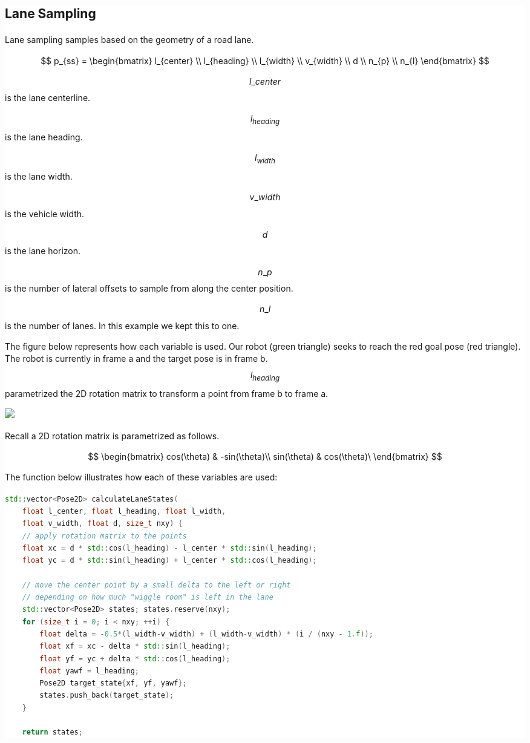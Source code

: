 ## Lane Sampling

Lane sampling samples based on the geometry of a road lane.

$$
p_{ss} =
\begin{bmatrix}
l_{center} \\
l_{heading} \\
l_{width} \\
v_{width} \\
d \\
n_{p} \\
n_{l}
\end{bmatrix}
$$

$$ l\_{center} $$ is the lane centerline.

$$l_{heading} $$ is the lane heading.

$$l_{width} $$ is the lane width.

$$ v\_{width} $$ is the vehicle width.

$$ d $$ is the lane horizon.

$$ n\_{p} $$ is the number of lateral offsets to sample from along the center position.

$$ n\_{l} $$ is the number of lanes. In this example we kept this to one.

The figure below represents how each variable is used. Our robot (green triangle) seeks to reach the red goal pose (red triangle). The robot is currently in frame a and the target pose is in frame b. $$l_{heading} $$ parametrized the 2D rotation matrix to transform a point from frame b to frame a.

![](/assets/lane_state_lattice.png)

Recall a 2D rotation matrix is parametrized as follows.

$$
\begin{bmatrix}
cos(\theta)  & -sin(\theta)\\
sin(\theta) & cos(\theta)\
\end{bmatrix}
$$

The function below illustrates how each of these variables are used:

```cpp
std::vector<Pose2D> calculateLaneStates(
    float l_center, float l_heading, float l_width,
    float v_width, float d, size_t nxy) {
    // apply rotation matrix to the points
    float xc = d * std::cos(l_heading) - l_center * std::sin(l_heading);
    float yc = d * std::sin(l_heading) + l_center * std::cos(l_heading);

    // move the center point by a small delta to the left or right
    // depending on how much "wiggle room" is left in the lane
    std::vector<Pose2D> states; states.reserve(nxy);
    for (size_t i = 0; i < nxy; ++i) {
        float delta = -0.5*(l_width-v_width) + (l_width-v_width) * (i / (nxy - 1.f));
        float xf = xc - delta * std::sin(l_heading);
        float yf = yc + delta * std::cos(l_heading);
        float yawf = l_heading;
        Pose2D target_state{xf, yf, yawf};
        states.push_back(target_state);
    }

    return states;
```